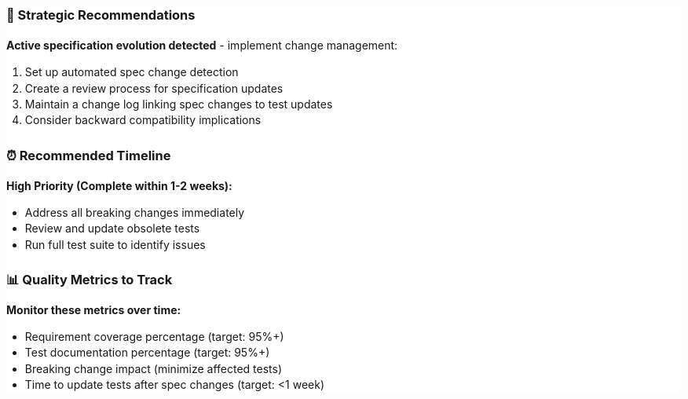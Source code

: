 ### 🎯 Strategic Recommendations

**Active specification evolution detected** - implement change management:
1. Set up automated spec change detection
2. Create a review process for specification updates
3. Maintain a change log linking spec changes to test updates
4. Consider backward compatibility implications

### ⏰ Recommended Timeline

**High Priority (Complete within 1-2 weeks):**
- Address all breaking changes immediately
- Review and update obsolete tests
- Run full test suite to identify issues

### 📊 Quality Metrics to Track

**Monitor these metrics over time:**
- Requirement coverage percentage (target: 95%+)
- Test documentation percentage (target: 95%+)
- Breaking change impact (minimize affected tests)
- Time to update tests after spec changes (target: <1 week)